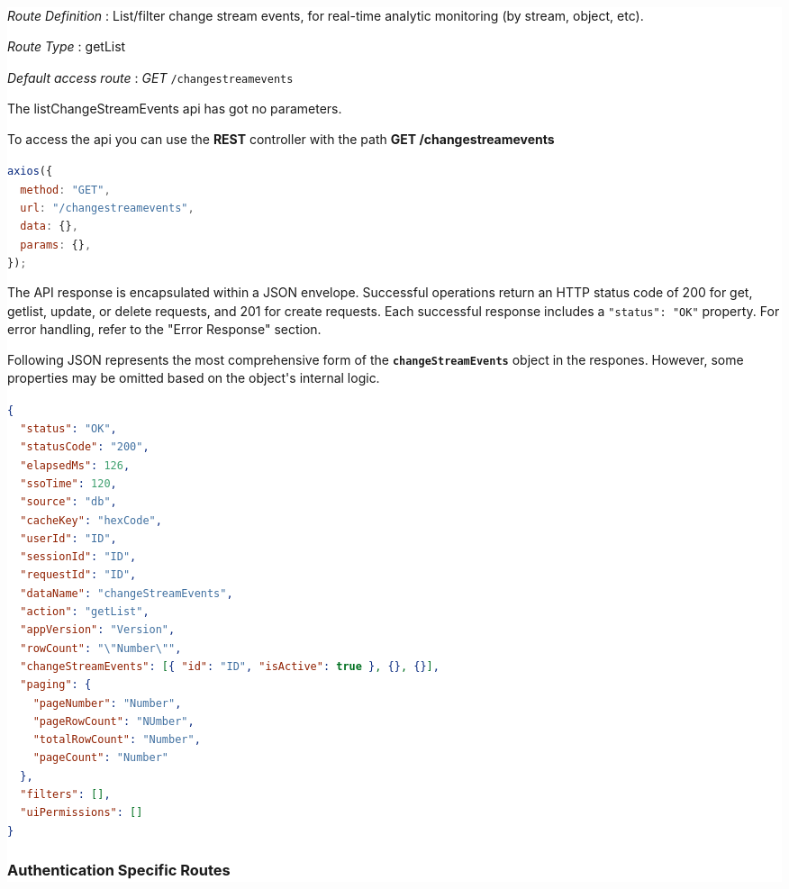 _Route Definition_ : List/filter change stream events, for real-time analytic monitoring (by stream, object, etc).

_Route Type_ : getList

_Default access route_ : _GET_ `/changestreamevents`

The listChangeStreamEvents api has got no parameters.

To access the api you can use the **REST** controller with the path **GET /changestreamevents**

```js
axios({
  method: "GET",
  url: "/changestreamevents",
  data: {},
  params: {},
});
```

The API response is encapsulated within a JSON envelope. Successful operations return an HTTP status code of 200 for get, getlist, update, or delete requests, and 201 for create requests. Each successful response includes a `"status": "OK"` property. For error handling, refer to the "Error Response" section.

Following JSON represents the most comprehensive form of the **`changeStreamEvents`** object in the respones. However, some properties may be omitted based on the object's internal logic.

```json
{
  "status": "OK",
  "statusCode": "200",
  "elapsedMs": 126,
  "ssoTime": 120,
  "source": "db",
  "cacheKey": "hexCode",
  "userId": "ID",
  "sessionId": "ID",
  "requestId": "ID",
  "dataName": "changeStreamEvents",
  "action": "getList",
  "appVersion": "Version",
  "rowCount": "\"Number\"",
  "changeStreamEvents": [{ "id": "ID", "isActive": true }, {}, {}],
  "paging": {
    "pageNumber": "Number",
    "pageRowCount": "NUmber",
    "totalRowCount": "Number",
    "pageCount": "Number"
  },
  "filters": [],
  "uiPermissions": []
}
```

### Authentication Specific Routes

